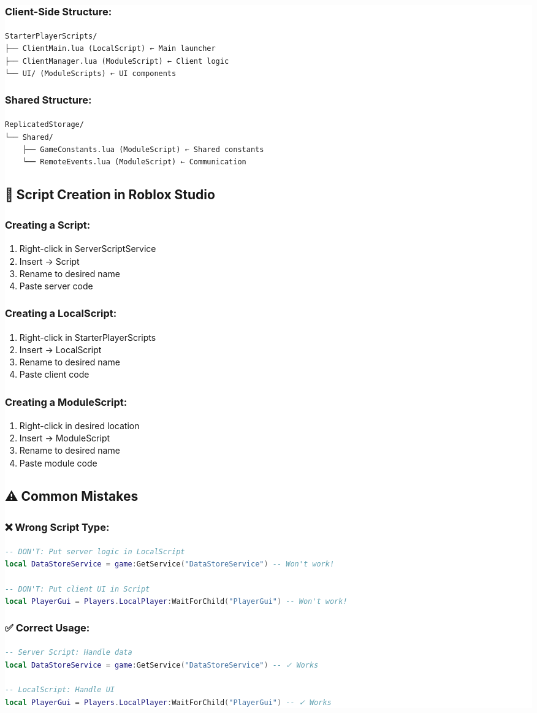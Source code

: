 ### Client-Side Structure:
```
StarterPlayerScripts/
├── ClientMain.lua (LocalScript) ← Main launcher
├── ClientManager.lua (ModuleScript) ← Client logic
└── UI/ (ModuleScripts) ← UI components
```

### Shared Structure:
```
ReplicatedStorage/
└── Shared/
    ├── GameConstants.lua (ModuleScript) ← Shared constants
    └── RemoteEvents.lua (ModuleScript) ← Communication
```

## 🔧 Script Creation in Roblox Studio

### Creating a Script:
1. Right-click in ServerScriptService
2. Insert → Script
3. Rename to desired name
4. Paste server code

### Creating a LocalScript:
1. Right-click in StarterPlayerScripts
2. Insert → LocalScript
3. Rename to desired name
4. Paste client code

### Creating a ModuleScript:
1. Right-click in desired location
2. Insert → ModuleScript
3. Rename to desired name
4. Paste module code

## ⚠️ Common Mistakes

### ❌ Wrong Script Type:
```lua
-- DON'T: Put server logic in LocalScript
local DataStoreService = game:GetService("DataStoreService") -- Won't work!

-- DON'T: Put client UI in Script
local PlayerGui = Players.LocalPlayer:WaitForChild("PlayerGui") -- Won't work!
```

### ✅ Correct Usage:
```lua
-- Server Script: Handle data
local DataStoreService = game:GetService("DataStoreService") -- ✓ Works

-- LocalScript: Handle UI
local PlayerGui = Players.LocalPlayer:WaitForChild("PlayerGui") -- ✓ Works
```
